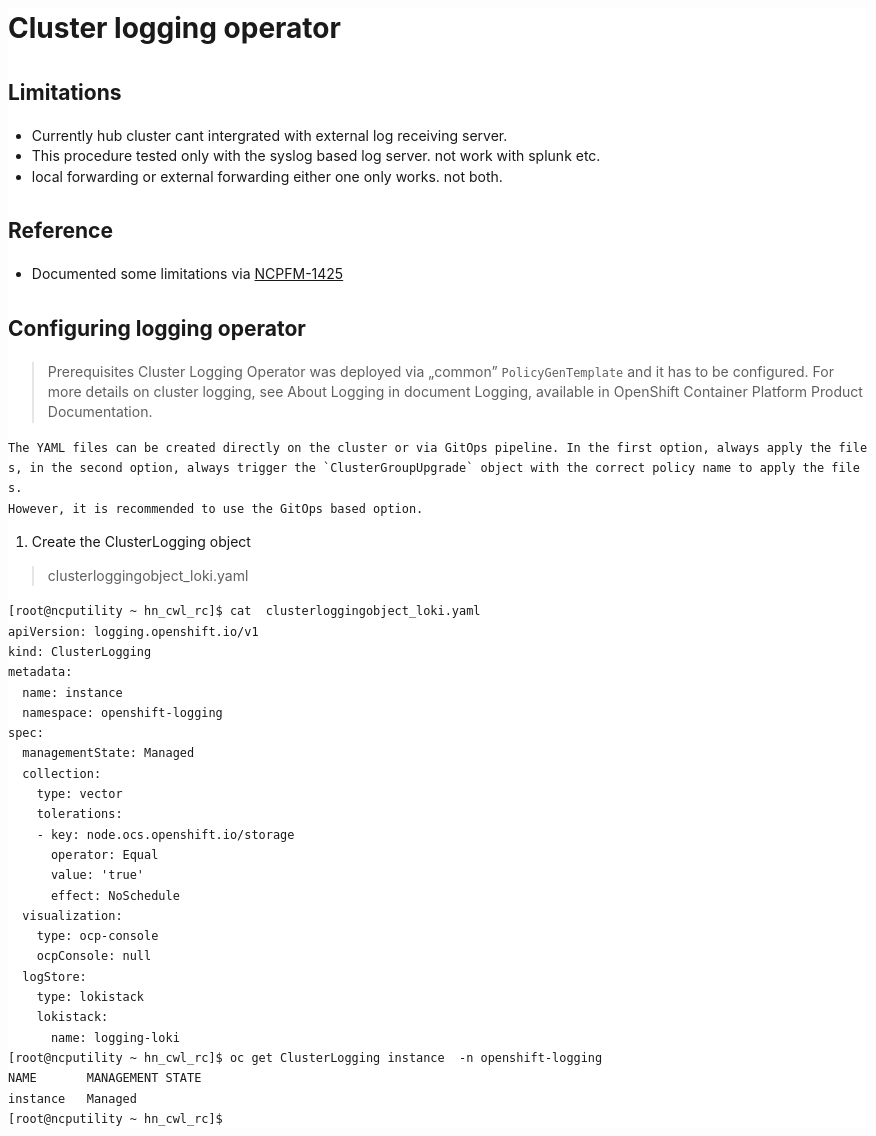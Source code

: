 # Cluster logging operator


## Limitations

- Currently hub cluster cant intergrated with external log receiving server. 
- This procedure tested only with the syslog based log server. not work with splunk etc.
- local forwarding or external forwarding either one only works. not both. 


## Reference 

 - Documented some limitations via [NCPFM-1425](https://jiradc2.ext.net.nokia.com/browse/NCPFM-1425)

## Configuring logging operator 

> Prerequisites
Cluster Logging Operator was deployed via „common” `PolicyGenTemplate` and it has to be configured.
For more details on cluster logging, see About Logging in document Logging, available in OpenShift Container Platform Product Documentation.
```
The YAML files can be created directly on the cluster or via GitOps pipeline. In the first option, always apply the files, in the second option, always trigger the `ClusterGroupUpgrade` object with the correct policy name to apply the files.
However, it is recommended to use the GitOps based option.
```

1) Create the ClusterLogging object
> clusterloggingobject_loki.yaml


```
[root@ncputility ~ hn_cwl_rc]$ cat  clusterloggingobject_loki.yaml
apiVersion: logging.openshift.io/v1
kind: ClusterLogging
metadata:
  name: instance
  namespace: openshift-logging
spec:
  managementState: Managed
  collection:
    type: vector
    tolerations:
    - key: node.ocs.openshift.io/storage
      operator: Equal
      value: 'true'
      effect: NoSchedule
  visualization:
    type: ocp-console
    ocpConsole: null
  logStore:
    type: lokistack
    lokistack:
      name: logging-loki
[root@ncputility ~ hn_cwl_rc]$ oc get ClusterLogging instance  -n openshift-logging
NAME       MANAGEMENT STATE
instance   Managed
[root@ncputility ~ hn_cwl_rc]$

```
